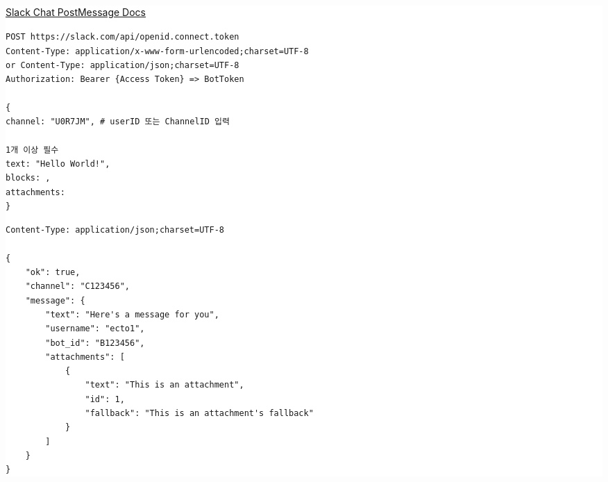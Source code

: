 [Slack Chat PostMessage Docs](https://api.slack.com/methods/chat.postMessage)
```
POST https://slack.com/api/openid.connect.token
Content-Type: application/x-www-form-urlencoded;charset=UTF-8
or Content-Type: application/json;charset=UTF-8
Authorization: Bearer {Access Token} => BotToken

{
channel: "U0R7JM", # userID 또는 ChannelID 입력

1개 이상 필수
text: "Hello World!",
blocks: ,
attachments:
}
```
```
Content-Type: application/json;charset=UTF-8

{
    "ok": true,
    "channel": "C123456",
    "message": {
        "text": "Here's a message for you",
        "username": "ecto1",
        "bot_id": "B123456",
        "attachments": [
            {
                "text": "This is an attachment",
                "id": 1,
                "fallback": "This is an attachment's fallback"
            }
        ]
    }
}
```


